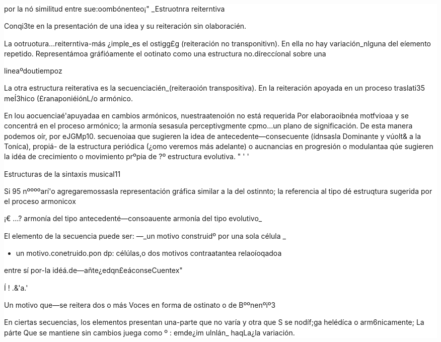 por la nó similitud entre sue:oombónenteo¡" _Estruotnra reiterntiva

Conqi3te en la presentación de una idea y su reiteración sin olaboracién.

La ootruotura…reiterntiva-más ¿imple_es el ostigg£g (reiteración no
transponitivn).  En ella no hay variación_nlguna del eíemento repetido.
Representámoa gráfióamente el ootinato como una estructura no.díreccíonal sobre
una

lineaºdoutiempoz

 

La otra estructura reiterativa es la secuenciacién_(reiteraoión transpositiva).
En la reiteración apoyada en un proceso traslati35 meÍ3hico (£ranaponiéiónL/o
armónico.

En lou aocuenciaé'apuyadaa en cambios armónicos, nuestraatenoión no está
requerida Por elaboraoibnéa motfvioaa y se concentrá en el proceso armónico; la
armonía sesasula perceptivgmente cpmo…un plano de significación. De esta manera
podemos oír, por eJGMp10.  secuenoiaa que sugieren la idea de
antecedente—consecuente (ídnsasla Dominante y vúolt& a la Toníca), propiá- de
la estructura periódica (¿omo veremos más adelante) o aucnancias en
progresión o modulantaa qúe sugieren la idéa de crecimiento o movimiento prºpia
de ?º estructura evolutiva. " ' '

 

Estructuras de la sintaxis musical11

Si 95 nººººarí'o agregaremossasla representación gráfica similar a la del
ostinnto; la referencia al tipo dé estruqtura sugerida por el proceso
armonicox

   

 

¡€ …? armonía del tipo antecedenté—consoauente armonía del tipo evolutivo_

El elemento de la secuencia puede ser: —_un motivo construidº por una sola
célula _
- un motivo.conetruido.pon dp: célúlas,o dos motivos contraatantea relaoíoqadoa

entre sí por-la idéá.de—añte¿edqn£eáconseCuentex"

 
 
     

 

Í ! .&'a.'

Un motivo que—se reitera dos o más Voces en forma de ostinato o de Bººnenºiº3

 

 

 

En ciertas secuencias, los elementos presentan una-parte que no varía y otra
que S se nodíf;ga helédíca o arm6nicamente; La párte Que se mantiene sin
cambios juega como º : emde¿im ulnlán_ haqLa¿la variación.
